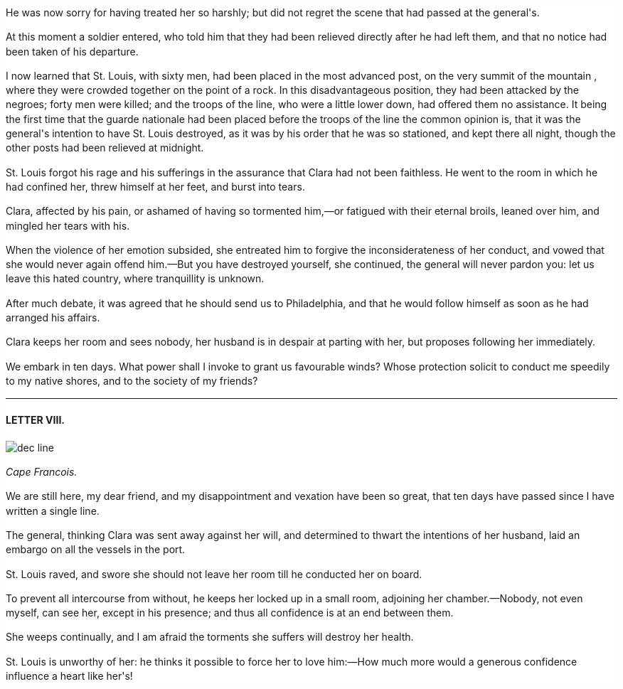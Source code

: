 He was now sorry for having treated her so harshly; but did not regret the scene that had passed at the general's.

At this moment a soldier entered, who told him that they had been relieved directly after he had left them, and that no notice had been taken of his departure.

I now learned that St. Louis, with sixty men, had been placed in the most advanced post, on the very summit of the mountain , where they were crowded together on the point of a rock. In this disadvantageous position, they had been attacked by the negroes; forty men were killed; and the troops of the line, who were a little lower down, had offered them no assistance. It being the first time that the guarde nationale had been placed before the troops of the line the common opinion is, that it was the general's intention to have St. Louis destroyed, as it was by his order that he was so stationed, and kept there all night, though the other posts had been relieved at midnight.

St. Louis forgot his rage and his sufferings in the assurance that Clara had not been faithless. He went to the room in which he had confined her, threw himself at her feet, and burst into tears.

Clara, affected by his pain, or ashamed of having so tormented him,—or fatigued with their eternal broils, leaned over him, and mingled her tears with his.

When the violence of her emotion subsided, she entreated him to forgive the inconsiderateness of her conduct, and vowed that she would never again offend him.—But you have  destroyed yourself, she continued, the general will never pardon you: let us leave this hated country, where tranquillity is unknown.

After much debate, it was agreed that he should send us to Philadelphia, and that he would follow himself as soon as he had arranged his affairs.

Clara keeps her room and sees nobody, her husband is in despair at parting with her, but proposes following her immediately.

We embark in ten days. What power shall I invoke to grant us favourable winds? Whose protection solicit to conduct me speedily to my native shores, and to the society of my friends?

---

#### LETTER VIII.

![dec line](images/line.jpg)

_Cape Francois._

We are still here, my dear friend, and my disappointment and vexation have been so great, that ten days have passed since I have written a single line.

The general, thinking Clara was sent away against her will, and determined to thwart the intentions of her husband, laid an embargo on all the vessels in the port.

St. Louis raved, and swore she should not leave her room till he conducted her on board.

To prevent all intercourse from without, he keeps her locked up in a small room, adjoining her chamber.—Nobody, not even myself, can see her, except in his presence; and thus all confidence is at an end between them.

She weeps continually, and I am afraid the torments she suffers will destroy her health.

St. Louis is unworthy of her: he thinks it possible to force her to love him:—How much more would a generous confidence influence a heart like her's!
